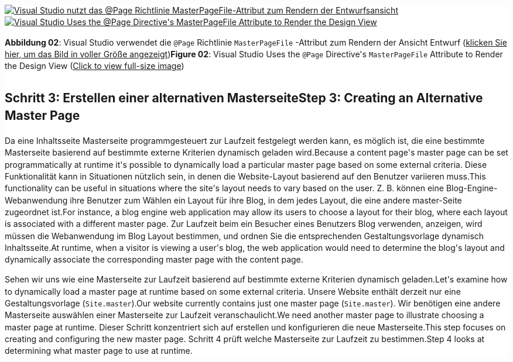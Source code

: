 
<span data-ttu-id="aefda-157">[![Visual Studio nutzt das @Page Richtlinie MasterPageFile-Attribut zum Rendern der Entwurfsansicht](specifying-the-master-page-programmatically-cs/_static/image5.png)](specifying-the-master-page-programmatically-cs/_static/image4.png)</span><span class="sxs-lookup"><span data-stu-id="aefda-157">[![Visual Studio Uses the @Page Directive's MasterPageFile Attribute to Render the Design View](specifying-the-master-page-programmatically-cs/_static/image5.png)](specifying-the-master-page-programmatically-cs/_static/image4.png)</span></span>

<span data-ttu-id="aefda-158">**Abbildung 02**: Visual Studio verwendet die `@Page` Richtlinie `MasterPageFile` -Attribut zum Rendern der Ansicht Entwurf ([klicken Sie hier, um das Bild in voller Größe angezeigt](specifying-the-master-page-programmatically-cs/_static/image6.png))</span><span class="sxs-lookup"><span data-stu-id="aefda-158">**Figure 02**: Visual Studio Uses the `@Page` Directive's `MasterPageFile` Attribute to Render the Design View  ([Click to view full-size image](specifying-the-master-page-programmatically-cs/_static/image6.png))</span></span>


## <a name="step-3-creating-an-alternative-master-page"></a><span data-ttu-id="aefda-159">Schritt 3: Erstellen einer alternativen Masterseite</span><span class="sxs-lookup"><span data-stu-id="aefda-159">Step 3: Creating an Alternative Master Page</span></span>

<span data-ttu-id="aefda-160">Da eine Inhaltsseite Masterseite programmgesteuert zur Laufzeit festgelegt werden kann, es möglich ist, die eine bestimmte Masterseite basierend auf bestimmte externe Kriterien dynamisch geladen wird.</span><span class="sxs-lookup"><span data-stu-id="aefda-160">Because a content page's master page can be set programmatically at runtime it's possible to dynamically load a particular master page based on some external criteria.</span></span> <span data-ttu-id="aefda-161">Diese Funktionalität kann in Situationen nützlich sein, in denen die Website-Layout basierend auf den Benutzer variieren muss.</span><span class="sxs-lookup"><span data-stu-id="aefda-161">This functionality can be useful in situations where the site's layout needs to vary based on the user.</span></span> <span data-ttu-id="aefda-162">Z. B. können eine Blog-Engine-Webanwendung ihre Benutzer zum Wählen ein Layout für ihre Blog, in dem jedes Layout, die eine andere master-Seite zugeordnet ist.</span><span class="sxs-lookup"><span data-stu-id="aefda-162">For instance, a blog engine web application may allow its users to choose a layout for their blog, where each layout is associated with a different master page.</span></span> <span data-ttu-id="aefda-163">Zur Laufzeit beim ein Besucher eines Benutzers Blog verwenden, anzeigen, wird müssen die Webanwendung im Blog Layout bestimmen, und ordnen Sie die entsprechenden Gestaltungsvorlage dynamisch Inhaltsseite.</span><span class="sxs-lookup"><span data-stu-id="aefda-163">At runtime, when a visitor is viewing a user's blog, the web application would need to determine the blog's layout and dynamically associate the corresponding master page with the content page.</span></span>

<span data-ttu-id="aefda-164">Sehen wir uns wie eine Masterseite zur Laufzeit basierend auf bestimmte externe Kriterien dynamisch geladen.</span><span class="sxs-lookup"><span data-stu-id="aefda-164">Let's examine how to dynamically load a master page at runtime based on some external criteria.</span></span> <span data-ttu-id="aefda-165">Unsere Website enthält derzeit nur eine Gestaltungsvorlage (`Site.master`).</span><span class="sxs-lookup"><span data-stu-id="aefda-165">Our website currently contains just one master page (`Site.master`).</span></span> <span data-ttu-id="aefda-166">Wir benötigen eine andere Masterseite auswählen einer Masterseite zur Laufzeit veranschaulicht.</span><span class="sxs-lookup"><span data-stu-id="aefda-166">We need another master page to illustrate choosing a master page at runtime.</span></span> <span data-ttu-id="aefda-167">Dieser Schritt konzentriert sich auf erstellen und konfigurieren die neue Masterseite.</span><span class="sxs-lookup"><span data-stu-id="aefda-167">This step focuses on creating and configuring the new master page.</span></span> <span data-ttu-id="aefda-168">Schritt 4 prüft welche Masterseite zur Laufzeit zu bestimmen.</span><span class="sxs-lookup"><span data-stu-id="aefda-168">Step 4 looks at determining what master page to use at runtime.</span></span>
